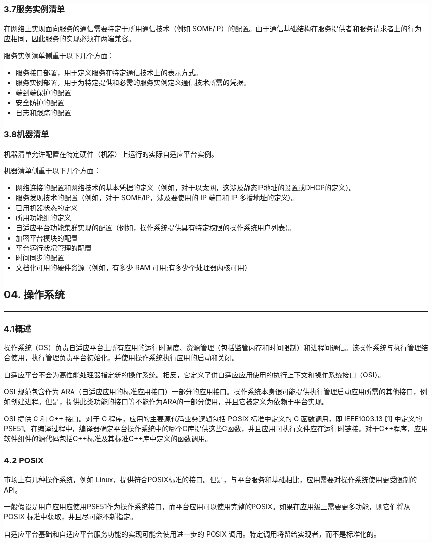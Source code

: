 ### **3.7服务实例清单**

在网络上实现面向服务的通信需要特定于所用通信技术（例如 SOME/IP）的配置。由于通信基础结构在服务提供者和服务请求者上的行为应相同，因此服务的实现必须在两端兼容。

服务实例清单侧重于以下几个方面：

- 服务接口部署，用于定义服务在特定通信技术上的表示方式。
- 服务实例部署，用于为特定提供和必需的服务实例定义通信技术所需的凭据。
- 端到端保护的配置
- 安全防护的配置
- 日志和跟踪的配置

### **3.8机器清单**

机器清单允许配置在特定硬件（机器）上运行的实际自适应平台实例。

机器清单侧重于以下几个方面：

- 网络连接的配置和网络技术的基本凭据的定义（例如，对于以太网，这涉及静态IP地址的设置或DHCP的定义）。
- 服务发现技术的配置（例如，对于 SOME/IP，涉及要使用的 IP 端口和 IP 多播地址的定义）。
- 已用机器状态的定义
- 所用功能组的定义
- 自适应平台功能集群实现的配置（例如，操作系统提供具有特定权限的操作系统用户列表）。
- 加密平台模块的配置
- 平台运行状况管理的配置
- 时间同步的配置
- 文档化可用的硬件资源（例如，有多少 RAM 可用;有多少个处理器内核可用）

## 

## **04. 操作系统**

------

### 

### **4.1概述**

操作系统（OS）负责自适应平台上所有应用的运行时调度、资源管理（包括监管内存和时间限制）和进程间通信。该操作系统与执行管理结合使用，执行管理负责平台初始化，并使用操作系统执行应用的启动和关闭。

自适应平台不会为高性能处理器指定新的操作系统。相反，它定义了供自适应应用使用的执行上下文和操作系统接口（OSI）。

OSI 规范包含作为 ARA（自适应应用的标准应用接口）一部分的应用接口。操作系统本身很可能提供执行管理启动应用所需的其他接口，例如创建进程。但是，提供此类功能的接口等不能作为ARA的一部分使用，并且它被定义为依赖于平台实现。

OSI 提供 C 和 C++ 接口。对于 C 程序，应用的主要源代码业务逻辑包括 POSIX 标准中定义的 C 函数调用，即 IEEE1003.13 [1] 中定义的 PSE51。在编译过程中，编译器确定平台操作系统中的哪个C库提供这些C函数，并且应用可执行文件应在运行时链接。对于C++程序，应用软件组件的源代码包括C++标准及其标准C++库中定义的函数调用。

### **4.2 POSIX**

市场上有几种操作系统，例如 Linux，提供符合POSIX标准的接口。但是，与平台服务和基础相比，应用需要对操作系统使用更受限制的 API。

一般假设是用户应用应使用PSE51作为操作系统接口，而平台应用可以使用完整的POSIX。如果在应用级上需要更多功能，则它们将从 POSIX 标准中获取，并且尽可能不新指定。

自适应平台基础和自适应平台服务功能的实现可能会使用进一步的 POSIX 调用。特定调用将留给实现者，而不是标准化的。
